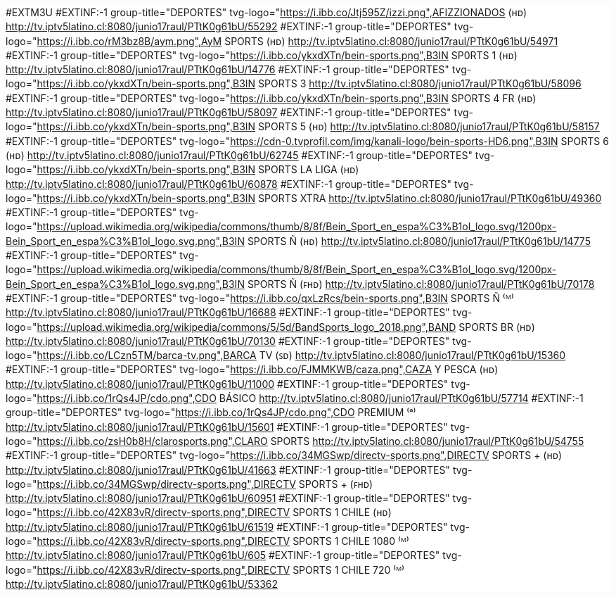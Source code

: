 #EXTM3U
#EXTINF:-1 group-title="DEPORTES" tvg-logo="https://i.ibb.co/Jtj595Z/izzi.png",AFIZZIONADOS (ʜᴅ)
http://tv.iptv5latino.cl:8080/junio17raul/PTtK0g61bU/55292
#EXTINF:-1 group-title="DEPORTES" tvg-logo="https://i.ibb.co/rM3bz8B/aym.png",AyM SPORTS (ʜᴅ)
http://tv.iptv5latino.cl:8080/junio17raul/PTtK0g61bU/54971
#EXTINF:-1 group-title="DEPORTES" tvg-logo="https://i.ibb.co/ykxdXTn/bein-sports.png",B3IN SP0RTS 1 (ʜᴅ)
http://tv.iptv5latino.cl:8080/junio17raul/PTtK0g61bU/14776
#EXTINF:-1 group-title="DEPORTES" tvg-logo="https://i.ibb.co/ykxdXTn/bein-sports.png",B3IN SPORTS 3
http://tv.iptv5latino.cl:8080/junio17raul/PTtK0g61bU/58096
#EXTINF:-1 group-title="DEPORTES" tvg-logo="https://i.ibb.co/ykxdXTn/bein-sports.png",B3IN SPORTS 4 FR (ʜᴅ)
http://tv.iptv5latino.cl:8080/junio17raul/PTtK0g61bU/58097
#EXTINF:-1 group-title="DEPORTES" tvg-logo="https://i.ibb.co/ykxdXTn/bein-sports.png",B3IN SPORTS 5 (ʜᴅ)
http://tv.iptv5latino.cl:8080/junio17raul/PTtK0g61bU/58157
#EXTINF:-1 group-title="DEPORTES" tvg-logo="https://cdn-0.tvprofil.com/img/kanali-logo/bein-sports-HD6.png",B3IN SPORTS 6 (ʜᴅ)
http://tv.iptv5latino.cl:8080/junio17raul/PTtK0g61bU/62745
#EXTINF:-1 group-title="DEPORTES" tvg-logo="https://i.ibb.co/ykxdXTn/bein-sports.png",B3IN SPORTS LA LIGA (ʜᴅ)
http://tv.iptv5latino.cl:8080/junio17raul/PTtK0g61bU/60878
#EXTINF:-1 group-title="DEPORTES" tvg-logo="https://i.ibb.co/ykxdXTn/bein-sports.png",B3IN SPORTS XTRA
http://tv.iptv5latino.cl:8080/junio17raul/PTtK0g61bU/49360
#EXTINF:-1 group-title="DEPORTES" tvg-logo="https://upload.wikimedia.org/wikipedia/commons/thumb/8/8f/Bein_Sport_en_espa%C3%B1ol_logo.svg/1200px-Bein_Sport_en_espa%C3%B1ol_logo.svg.png",B3IN SPORTS Ñ (ʜᴅ)
http://tv.iptv5latino.cl:8080/junio17raul/PTtK0g61bU/14775
#EXTINF:-1 group-title="DEPORTES" tvg-logo="https://upload.wikimedia.org/wikipedia/commons/thumb/8/8f/Bein_Sport_en_espa%C3%B1ol_logo.svg/1200px-Bein_Sport_en_espa%C3%B1ol_logo.svg.png",B3IN SPORTS Ñ (ꜰʜᴅ)
http://tv.iptv5latino.cl:8080/junio17raul/PTtK0g61bU/70178
#EXTINF:-1 group-title="DEPORTES" tvg-logo="https://i.ibb.co/qxLzRcs/bein-sports.png",B3IN SPORTS Ñ ⁽ᴹ⁾
http://tv.iptv5latino.cl:8080/junio17raul/PTtK0g61bU/16688
#EXTINF:-1 group-title="DEPORTES" tvg-logo="https://upload.wikimedia.org/wikipedia/commons/5/5d/BandSports_logo_2018.png",BAND SPORTS BR (ʜᴅ)
http://tv.iptv5latino.cl:8080/junio17raul/PTtK0g61bU/70130
#EXTINF:-1 group-title="DEPORTES" tvg-logo="https://i.ibb.co/LCzn5TM/barca-tv.png",BARCA TV (ꜱᴅ)
http://tv.iptv5latino.cl:8080/junio17raul/PTtK0g61bU/15360
#EXTINF:-1 group-title="DEPORTES" tvg-logo="https://i.ibb.co/FJMMKWB/caza.png",CAZA Y PESCA (ʜᴅ)
http://tv.iptv5latino.cl:8080/junio17raul/PTtK0g61bU/11000
#EXTINF:-1 group-title="DEPORTES" tvg-logo="https://i.ibb.co/1rQs4JP/cdo.png",CDO BÁSICO
http://tv.iptv5latino.cl:8080/junio17raul/PTtK0g61bU/57714
#EXTINF:-1 group-title="DEPORTES" tvg-logo="https://i.ibb.co/1rQs4JP/cdo.png",CDO PREMIUM ⁽ᵃ⁾
http://tv.iptv5latino.cl:8080/junio17raul/PTtK0g61bU/15601
#EXTINF:-1 group-title="DEPORTES" tvg-logo="https://i.ibb.co/zsH0b8H/clarosports.png",CLARO SPORTS
http://tv.iptv5latino.cl:8080/junio17raul/PTtK0g61bU/54755
#EXTINF:-1 group-title="DEPORTES" tvg-logo="https://i.ibb.co/34MGSwp/directv-sports.png",DIRECTV SPORTS + (ʜᴅ)
http://tv.iptv5latino.cl:8080/junio17raul/PTtK0g61bU/41663
#EXTINF:-1 group-title="DEPORTES" tvg-logo="https://i.ibb.co/34MGSwp/directv-sports.png",DIRECTV SPORTS + (ꜰʜᴅ)
http://tv.iptv5latino.cl:8080/junio17raul/PTtK0g61bU/60951
#EXTINF:-1 group-title="DEPORTES" tvg-logo="https://i.ibb.co/42X83vR/directv-sports.png",DIRECTV SPORTS 1 CHILE (ʜᴅ)
http://tv.iptv5latino.cl:8080/junio17raul/PTtK0g61bU/61519
#EXTINF:-1 group-title="DEPORTES" tvg-logo="https://i.ibb.co/42X83vR/directv-sports.png",DIRECTV SPORTS 1 CHILE 1080 ⁽ᴹ⁾
http://tv.iptv5latino.cl:8080/junio17raul/PTtK0g61bU/605
#EXTINF:-1 group-title="DEPORTES" tvg-logo="https://i.ibb.co/42X83vR/directv-sports.png",DIRECTV SPORTS 1 CHILE 720 ⁽ᴹ⁾
http://tv.iptv5latino.cl:8080/junio17raul/PTtK0g61bU/53362